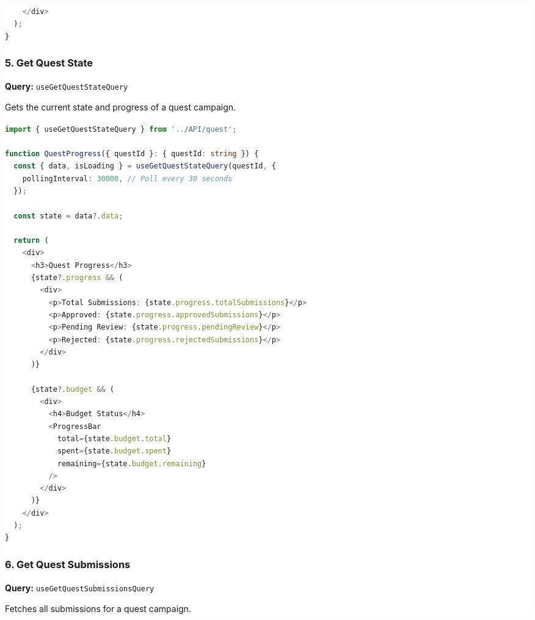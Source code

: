 ```typescript
    </div>
  );
}
```

### 5. Get Quest State

**Query:** `useGetQuestStateQuery`

Gets the current state and progress of a quest campaign.

```typescript
import { useGetQuestStateQuery } from '../API/quest';

function QuestProgress({ questId }: { questId: string }) {
  const { data, isLoading } = useGetQuestStateQuery(questId, {
    pollingInterval: 30000, // Poll every 30 seconds
  });

  const state = data?.data;

  return (
    <div>
      <h3>Quest Progress</h3>
      {state?.progress && (
        <div>
          <p>Total Submissions: {state.progress.totalSubmissions}</p>
          <p>Approved: {state.progress.approvedSubmissions}</p>
          <p>Pending Review: {state.progress.pendingReview}</p>
          <p>Rejected: {state.progress.rejectedSubmissions}</p>
        </div>
      )}

      {state?.budget && (
        <div>
          <h4>Budget Status</h4>
          <ProgressBar
            total={state.budget.total}
            spent={state.budget.spent}
            remaining={state.budget.remaining}
          />
        </div>
      )}
    </div>
  );
}
```

### 6. Get Quest Submissions

**Query:** `useGetQuestSubmissionsQuery`

Fetches all submissions for a quest campaign.
